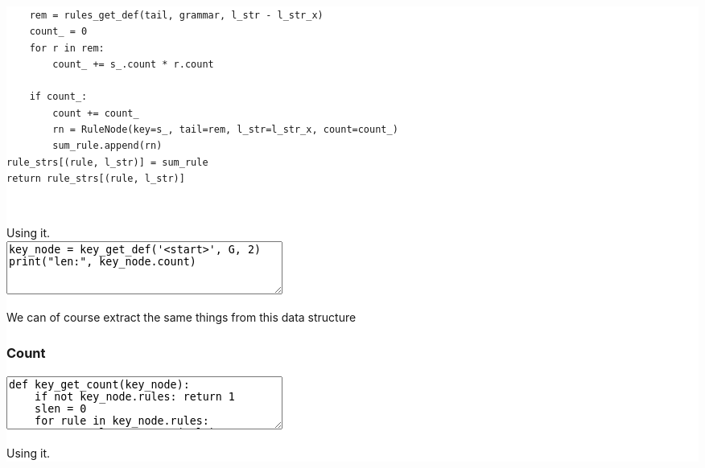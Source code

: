         rem = rules_get_def(tail, grammar, l_str - l_str_x)
        count_ = 0
        for r in rem:
            count_ += s_.count * r.count

        if count_:
            count += count_
            rn = RuleNode(key=s_, tail=rem, l_str=l_str_x, count=count_)
            sum_rule.append(rn)
    rule_strs[(rule, l_str)] = sum_rule
    return rule_strs[(rule, l_str)]
</textarea><br />
<pre class='Output' name='python_output'></pre>
<div name='python_canvas'></div>
</form>
Using it.


<form name='python_run_form'>
<textarea cols="40" rows="4" name='python_edit'>
key_node = key_get_def(&#x27;&lt;start&gt;&#x27;, G, 2)
print(&quot;len:&quot;, key_node.count)
</textarea><br />
<pre class='Output' name='python_output'></pre>
<div name='python_canvas'></div>
</form>
We can of course extract the same things from this data structure

### Count


<form name='python_run_form'>
<textarea cols="40" rows="4" name='python_edit'>
def key_get_count(key_node):
    if not key_node.rules: return 1
    slen = 0
    for rule in key_node.rules:
        s = rule_get_count(rule)
        slen += s
    return slen

def rule_get_count(rule_node):
    slen = 0
    s_k = key_get_count(rule_node.key)
    for rule in rule_node.tail:
        s_t = rule_get_count(rule)
        slen = s_k * s_t
    if not rule_node.tail:
        slen += s_k
    return slen
</textarea><br />
<pre class='Output' name='python_output'></pre>
<div name='python_canvas'></div>
</form>
Using it.


[^barhilel1961on]: Bar-Hillel, Yehoshua, Micha Perles, and Eli Shamir. "On formal properties of simple phrase structure grammars." STUF-Language Typology and Universals 14.1-4 (1961): 143-172.
[^madhavan2015automating]: Madhavan, Ravichandhran, et al. "Automating grammar comparison." Proceedings of the 2015 ACM SIGPLAN International Conference on Object-Oriented Programming, Systems, Languages, and Applications. 2015.
[^bertoni1991the]: Bertoni, Alberto, Massimiliano Goldwurm, and Nicoletta Sabadini. "The complexity of computing the number of strings of given length in context-free languages." Theoretical Computer Science 86.2 (1991): 325-342.
[^mckenzie1997the]: McKenzie, Bruce. "The Generation of Strings from a CFG using a Functional Language." (1997).
[^mckenzie1997generating]: McKenzie, Bruce. "Generating strings at random from a context free grammar." (1997).
[^hickey1983uniform]: Hickey, Timothy, and Jacques Cohen. "Uniform random generation of strings in a context-free language." SIAM Journal on Computing 12.4 (1983): 645-655.
[^mairson1994generating]: Harry G. Mairson. Generating words in a context-free language uniformly at random. Information Processing Letters, 49(2):95{99, 28 January 1994
[^gore1997a]: Gore, Vivek, et al. "A quasi-polynomial-time algorithm for sampling words from a context-free language." Information and Computation 134.1 (1997): 59-74.
[^frost2007modular]: Richard A. Frost, Rahmatullah Hafiz, and Paul C. Callaghan. Modular and efficient top-down parsing for ambiguous left recursive grammars. IWPT 2007